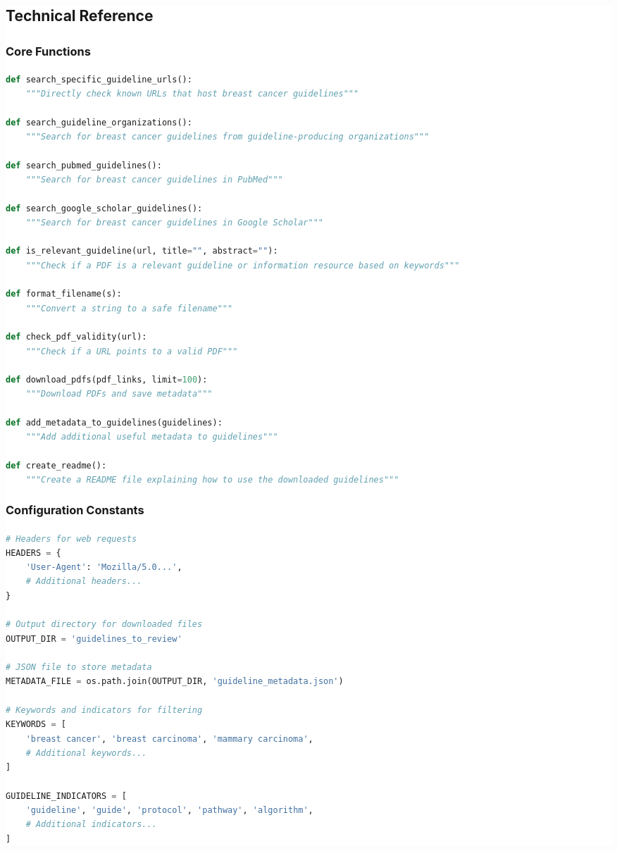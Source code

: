 ## Technical Reference

### Core Functions

```python
def search_specific_guideline_urls():
    """Directly check known URLs that host breast cancer guidelines"""

def search_guideline_organizations():
    """Search for breast cancer guidelines from guideline-producing organizations"""

def search_pubmed_guidelines():
    """Search for breast cancer guidelines in PubMed"""

def search_google_scholar_guidelines():
    """Search for breast cancer guidelines in Google Scholar"""

def is_relevant_guideline(url, title="", abstract=""):
    """Check if a PDF is a relevant guideline or information resource based on keywords"""

def format_filename(s):
    """Convert a string to a safe filename"""

def check_pdf_validity(url):
    """Check if a URL points to a valid PDF"""

def download_pdfs(pdf_links, limit=100):
    """Download PDFs and save metadata"""

def add_metadata_to_guidelines(guidelines):
    """Add additional useful metadata to guidelines"""

def create_readme():
    """Create a README file explaining how to use the downloaded guidelines"""
```

### Configuration Constants

```python
# Headers for web requests
HEADERS = {
    'User-Agent': 'Mozilla/5.0...',
    # Additional headers...
}

# Output directory for downloaded files
OUTPUT_DIR = 'guidelines_to_review'

# JSON file to store metadata
METADATA_FILE = os.path.join(OUTPUT_DIR, 'guideline_metadata.json')

# Keywords and indicators for filtering
KEYWORDS = [
    'breast cancer', 'breast carcinoma', 'mammary carcinoma',
    # Additional keywords...
]

GUIDELINE_INDICATORS = [
    'guideline', 'guide', 'protocol', 'pathway', 'algorithm',
    # Additional indicators...
]
```
